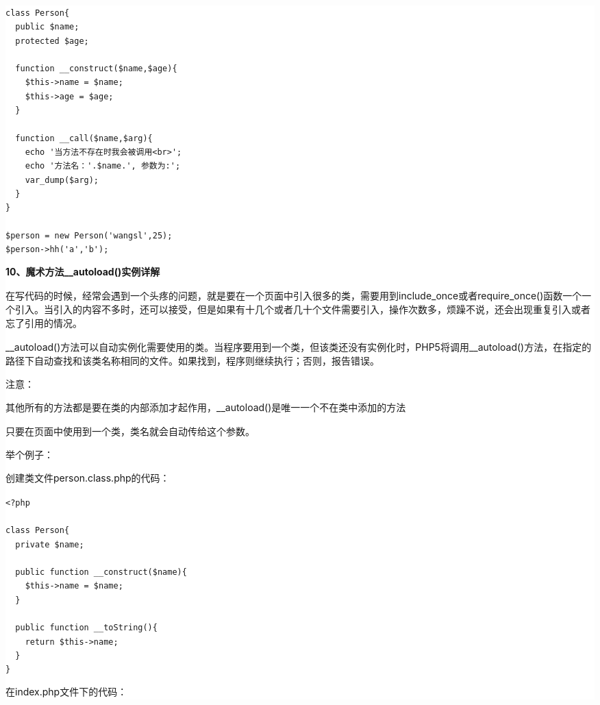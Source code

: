 ```
class Person{
  public $name;
  protected $age;
 
  function __construct($name,$age){
    $this->name = $name;
    $this->age = $age;
  }
 
  function __call($name,$arg){
    echo '当方法不存在时我会被调用<br>';
    echo '方法名：'.$name.', 参数为:';
    var_dump($arg);
  }
}
 
$person = new Person('wangsl',25);
$person->hh('a','b');
```

**10、魔术方法__autoload()实例详解**

在写代码的时候，经常会遇到一个头疼的问题，就是要在一个页面中引入很多的类，需要用到include_once或者require_once()函数一个一个引入。当引入的内容不多时，还可以接受，但是如果有十几个或者几十个文件需要引入，操作次数多，烦躁不说，还会出现重复引入或者忘了引用的情况。

__autoload()方法可以自动实例化需要使用的类。当程序要用到一个类，但该类还没有实例化时，PHP5将调用__autoload()方法，在指定的路径下自动查找和该类名称相同的文件。如果找到，程序则继续执行；否则，报告错误。

注意：

其他所有的方法都是要在类的内部添加才起作用，__autoload()是唯一一个不在类中添加的方法

只要在页面中使用到一个类，类名就会自动传给这个参数。

举个例子：

创建类文件person.class.php的代码：

```
<?php
 
class Person{
  private $name;
 
  public function __construct($name){
    $this->name = $name;
  }
 
  public function __toString(){
    return $this->name;
  }
}
```

在index.php文件下的代码：
